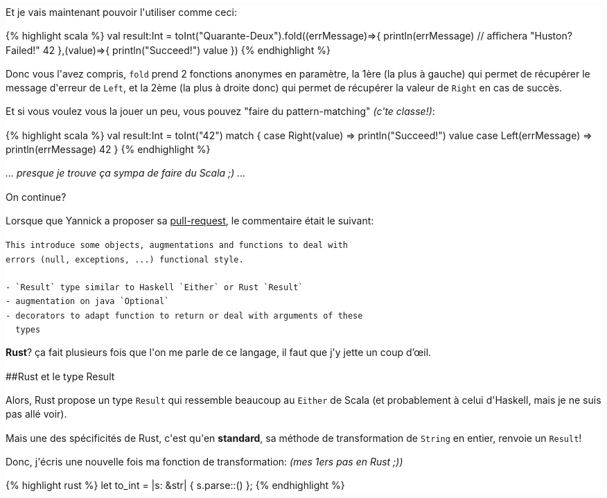 Et je vais maintenant pouvoir l'utiliser comme ceci:

{% highlight scala %}
val result:Int = toInt("Quarante-Deux").fold((errMessage)=>{
  println(errMessage) // affichera "Huston? Failed!"
  42
},(value)=>{
  println("Succeed!")
  value
})
{% endhighlight %}

Donc vous l'avez compris, `fold` prend 2 fonctions anonymes en paramètre, la 1ère (la plus à gauche) qui permet de récupérer le message d'erreur de `Left`, et la 2ème (la plus à droite donc) qui permet de récupérer la valeur de `Right` en cas de succès.

Et si vous voulez vous la jouer un peu, vous pouvez "faire du pattern-matching" *(c'te classe!)*:

{% highlight scala %}
val result:Int = toInt("42") match {
  case Right(value) =>
    println("Succeed!")
    value
  case Left(errMessage) =>
    println(errMessage)
    42
}
{% endhighlight %}

*... presque je trouve ça sympa de faire du Scala ;) ...*

On continue?

Lorsque que Yannick a proposer sa [pull-request](https://github.com/eclipse/golo-lang/commit/5017cdc9df0b3ae67f1fd687e26b95d559170415), le commentaire était le suivant:

    This introduce some objects, augmentations and functions to deal with
    errors (null, exceptions, ...) functional style.

    - `Result` type similar to Haskell `Either` or Rust `Result`
    - augmentation on java `Optional`
    - decorators to adapt function to return or deal with arguments of these
      types

**Rust**? ça fait plusieurs fois que l'on me parle de ce langage, il faut que j'y jette un coup d’œil.

##Rust et le type Result

Alors, Rust propose un type `Result` qui ressemble beaucoup au `Either` de Scala (et probablement à celui d'Haskell, mais je ne suis pas allé voir). 

Mais une des spécificités de Rust, c'est qu'en **standard**, sa méthode de transformation de `String` en entier, renvoie un `Result`!

Donc, j'écris une nouvelle fois ma fonction de transformation: *(mes 1ers pas en Rust ;))*

{% highlight rust %}
let to_int = |s: &str| {
  s.parse::<u32>()
};
{% endhighlight %}
